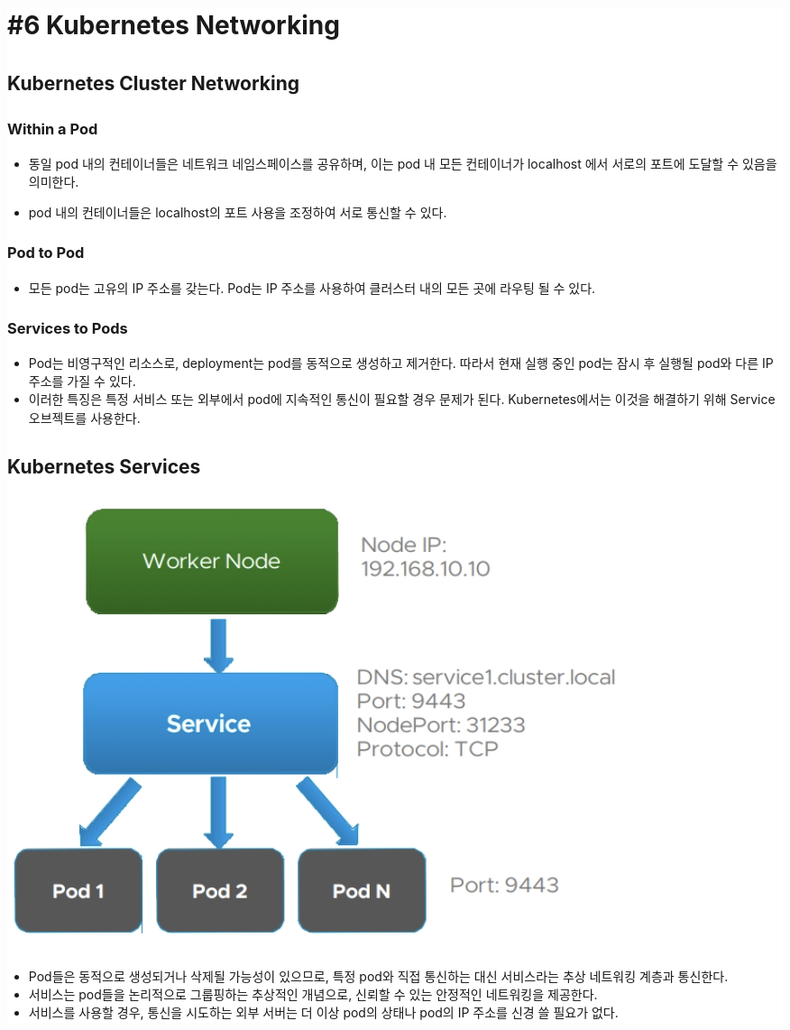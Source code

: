 # #6 Kubernetes Networking

## Kubernetes Cluster Networking

### Within a Pod

- 동일 pod 내의 컨테이너들은 네트워크 네임스페이스를 공유하며, 이는 pod 내 모든 컨테이너가 localhost 에서 서로의 포트에 도달할 수 있음을 의미한다.

- pod 내의 컨테이너들은 localhost의 포트 사용을 조정하여 서로 통신할 수 있다.

### Pod to Pod

- 모든 pod는 고유의 IP 주소를 갖는다. Pod는 IP 주소를 사용하여 클러스터 내의 모든 곳에 라우팅 될 수 있다.

### Services to Pods

- Pod는 비영구적인 리소스로, deployment는 pod를 동적으로 생성하고 제거한다. 따라서 현재 실행 중인 pod는 잠시 후 실행될 pod와 다른 IP 주소를 가질 수 있다.
- 이러한 특징은 특정 서비스 또는 외부에서 pod에 지속적인 통신이 필요할 경우 문제가 된다. Kubernetes에서는 이것을 해결하기 위해 Service 오브젝트를 사용한다.

## Kubernetes Services

![](images/2021-12-15-23-25-32.png)

- Pod들은 동적으로 생성되거나 삭제될 가능성이 있으므로, 특정 pod와 직접 통신하는 대신 서비스라는 추상 네트워킹 계층과 통신한다.
- 서비스는 pod들을 논리적으로 그룹핑하는 추상적인 개념으로, 신뢰할 수 있는 안정적인 네트워킹을 제공한다.
- 서비스를 사용할 경우, 통신을 시도하는 외부 서버는 더 이상 pod의 상태나 pod의 IP 주소를 신경 쓸 필요가 없다.
